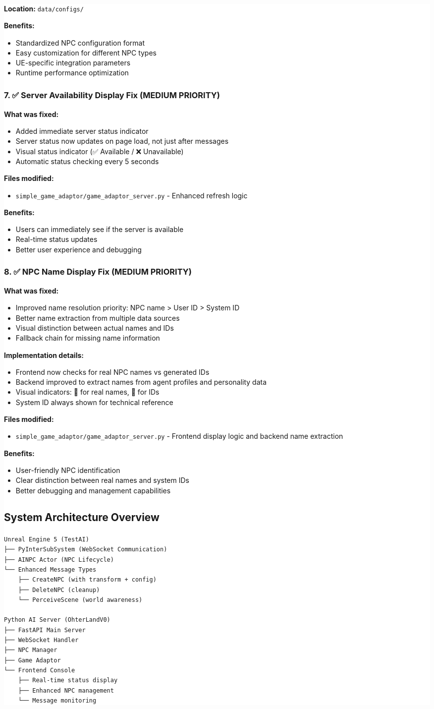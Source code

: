 **Location:** `data/configs/`

**Benefits:**
- Standardized NPC configuration format
- Easy customization for different NPC types
- UE-specific integration parameters
- Runtime performance optimization

### 7. ✅ Server Availability Display Fix (MEDIUM PRIORITY)

**What was fixed:**
- Added immediate server status indicator
- Server status now updates on page load, not just after messages
- Visual status indicator (✅ Available / ❌ Unavailable)
- Automatic status checking every 5 seconds

**Files modified:**
- `simple_game_adaptor/game_adaptor_server.py` - Enhanced refresh logic

**Benefits:**
- Users can immediately see if the server is available
- Real-time status updates
- Better user experience and debugging

### 8. ✅ NPC Name Display Fix (MEDIUM PRIORITY)

**What was fixed:**
- Improved name resolution priority: NPC name > User ID > System ID
- Better name extraction from multiple data sources
- Visual distinction between actual names and IDs
- Fallback chain for missing name information

**Implementation details:**
- Frontend now checks for real NPC names vs generated IDs
- Backend improved to extract names from agent profiles and personality data
- Visual indicators: 👤 for real names, 🎯 for IDs
- System ID always shown for technical reference

**Files modified:**
- `simple_game_adaptor/game_adaptor_server.py` - Frontend display logic and backend name extraction

**Benefits:**
- User-friendly NPC identification
- Clear distinction between real names and system IDs
- Better debugging and management capabilities

## System Architecture Overview

```
Unreal Engine 5 (TestAI)
├── PyInterSubSystem (WebSocket Communication)
├── AINPC Actor (NPC Lifecycle)
└── Enhanced Message Types
    ├── CreateNPC (with transform + config)
    ├── DeleteNPC (cleanup)
    └── PerceiveScene (world awareness)

Python AI Server (OhterLandV0)
├── FastAPI Main Server
├── WebSocket Handler
├── NPC Manager
├── Game Adaptor
└── Frontend Console
    ├── Real-time status display
    ├── Enhanced NPC management
    └── Message monitoring
```